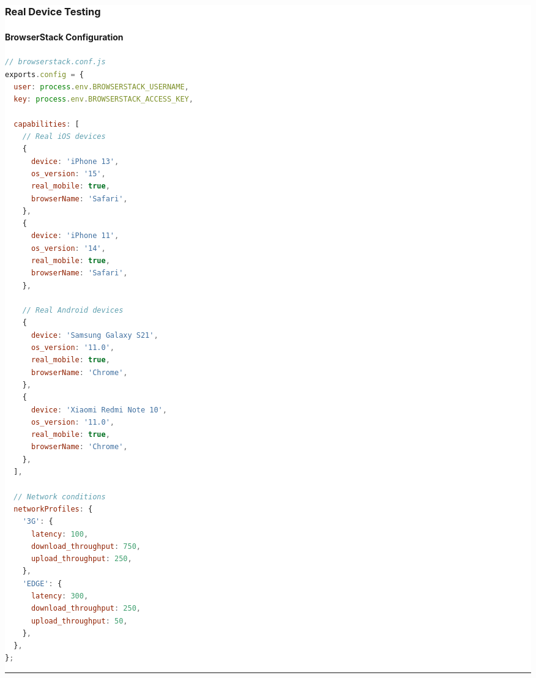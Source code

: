 ### Real Device Testing

#### BrowserStack Configuration
```javascript
// browserstack.conf.js
exports.config = {
  user: process.env.BROWSERSTACK_USERNAME,
  key: process.env.BROWSERSTACK_ACCESS_KEY,
  
  capabilities: [
    // Real iOS devices
    {
      device: 'iPhone 13',
      os_version: '15',
      real_mobile: true,
      browserName: 'Safari',
    },
    {
      device: 'iPhone 11',
      os_version: '14',
      real_mobile: true,
      browserName: 'Safari',
    },
    
    // Real Android devices
    {
      device: 'Samsung Galaxy S21',
      os_version: '11.0',
      real_mobile: true,
      browserName: 'Chrome',
    },
    {
      device: 'Xiaomi Redmi Note 10',
      os_version: '11.0',
      real_mobile: true,
      browserName: 'Chrome',
    },
  ],
  
  // Network conditions
  networkProfiles: {
    '3G': {
      latency: 100,
      download_throughput: 750,
      upload_throughput: 250,
    },
    'EDGE': {
      latency: 300,
      download_throughput: 250,
      upload_throughput: 50,
    },
  },
};
```

---